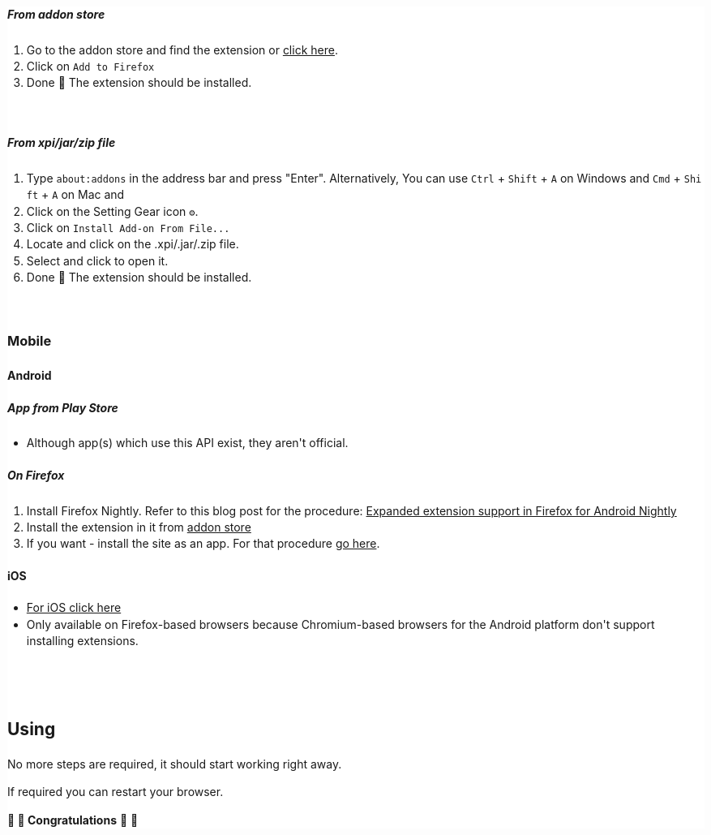 ##### From addon store

1. Go to the addon store and find the extension or [click here][2].
2. Click on `Add to Firefox`
3. Done 🎉 The extension should be installed.

<br>

##### From xpi/jar/zip file

1. Type `about:addons` in the address bar and press "Enter". Alternatively, You can use
   `Ctrl` + `Shift` + `A` on Windows and
   `Cmd` + `Shift` + `A` on Mac and
2. Click on the Setting Gear icon `⚙`.
3. Click on `Install Add-on From File...`
4. Locate and click on the .xpi/.jar/.zip file.
5. Select and click to open it.
6. Done 🎉 The extension should be installed.

<br>

### Mobile

#### Android

##### App from Play Store

- Although app(s) which use this API exist, they aren't official.

##### On Firefox

1. Install Firefox Nightly. Refer to this blog post for the procedure: [Expanded extension support in Firefox for Android Nightly](https://blog.mozilla.org/addons/2020/09/29/expanded-extension-support-in-firefox-for-android-nightly/)
2. Install the extension in it from [addon store][2]
3. If you want - install the site as an app. For that procedure [go here](#firefox-based-browsers-3).

#### iOS

- [For iOS click here](#ios)
- Only available on Firefox-based browsers because Chromium-based browsers for the Android platform don't support installing extensions.

<br>

<br>

## Using

No more steps are required, it should start working right away.

If required you can restart your browser.

**🎉 🎊 Congratulations** 🥳 🎊


[1]: https://chrome.google.com/webstore/detail/return-youtube-dislike/gebbhagfogifgggkldgodflihgfeippi
[2]: https://addons.mozilla.org/en-US/firefox/addon/return-youtube-dislikes/
[3]: https://github.com/Anarios/return-youtube-dislike/raw/main/Extensions/UserScript/Return%20Youtube%20Dislike.user.js
[4]: https://en.wikipedia.org/wiki/Chromium_(web_browser)#Browsers_based_on_Chromium
[5]: https://en.wikipedia.org/wiki/Category:Web_browsers_based_on_Firefox
[6]: chrome://extensions